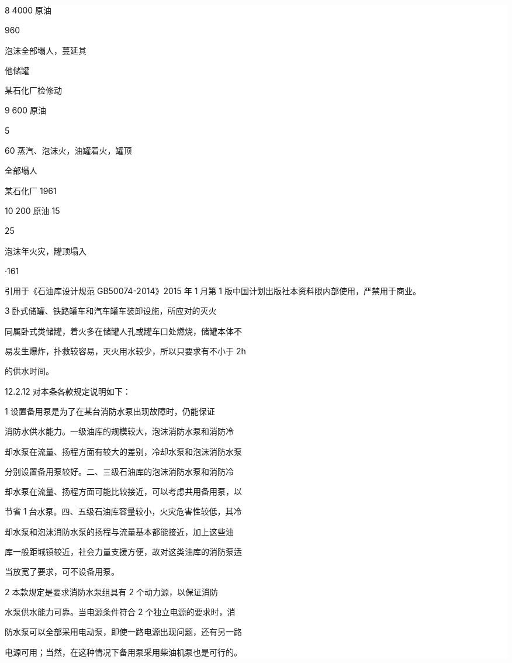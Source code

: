 8 4000 原油

960

泡沫全部塌人，蔓延其

他储罐

某石化厂检修动

9 600 原油

5

60 蒸汽、泡沫火，油罐着火，罐顶

全部塌人

某石化厂 1961

10 200 原油 15

25

泡沫年火灾，罐顶塌入

·161

引用于《石油库设计规范 GB50074-2014》2015 年 1 月第 1 版中国计划出版社本资料限内部使用，严禁用于商业。

3 卧式储罐、铁路罐车和汽车罐车装卸设施，所应对的灭火

同属卧式类储罐，着火多在储罐人孔或罐车口处燃烧，储罐本体不

易发生爆炸，扑救较容易，灭火用水较少，所以只要求有不小于 2h

的供水时间。

12.2.12 对本条各款规定说明如下：

1 设置备用泵是为了在某台消防水泵出现故障时，仍能保证

消防水供水能力。一级油库的规模较大，泡沫消防水泵和消防冷

却水泵在流量、扬程方面有较大的差别，冷却水泵和泡沫消防水泵

分别设置备用泵较好。二、三级石油库的泡沫消防水泵和消防冷

却水泵在流量、扬程方面可能比较接近，可以考虑共用备用泵，以

节省 1 台水泵。四、五级石油库容量较小，火灾危害性较低，其冷

却水泵和泡沫消防水泵的扬程与流量基本都能接近，加上这些油

库一般距城镇较近，社会力量支援方便，故对这类油库的消防泵适

当放宽了要求，可不设备用泵。

2 本款规定是要求消防水泵组具有 2 个动力源，以保证消防

水泵供水能力可靠。当电源条件符合 2 个独立电源的要求时，消

防水泵可以全部采用电动泵，即使一路电源出现问题，还有另一路

电源可用；当然，在这种情况下备用泵采用柴油机泵也是可行的。
